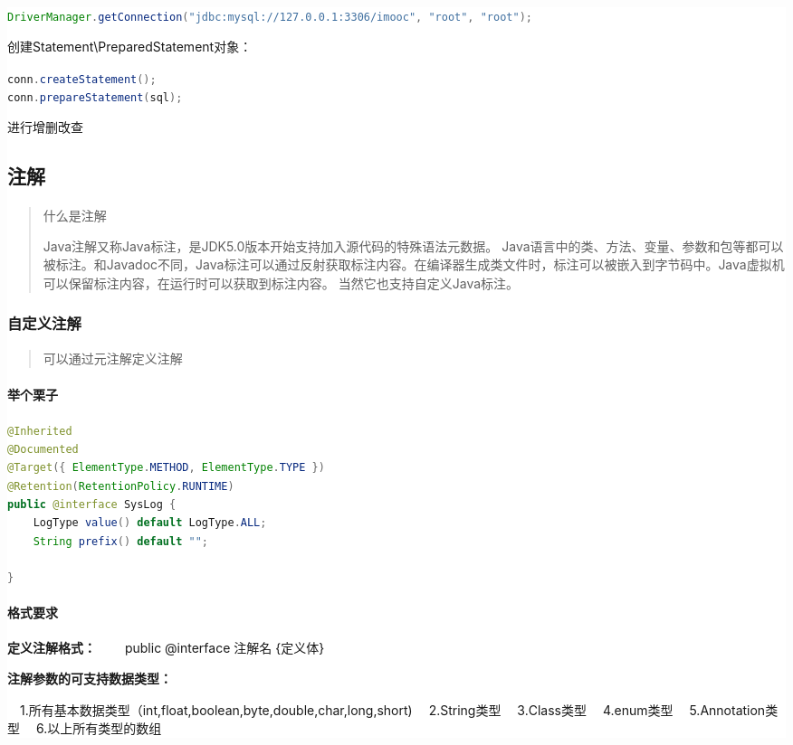```java
DriverManager.getConnection("jdbc:mysql://127.0.0.1:3306/imooc", "root", "root");
```

创建Statement\PreparedStatement对象：

```java
conn.createStatement();
conn.prepareStatement(sql);
```

进行增删改查

```java

```



## 注解

> 什么是注解
>
> Java注解又称Java标注，是JDK5.0版本开始支持加入源代码的特殊语法元数据。
>  Java语言中的类、方法、变量、参数和包等都可以被标注。和Javadoc不同，Java标注可以通过反射获取标注内容。在编译器生成类文件时，标注可以被嵌入到字节码中。Java虚拟机可以保留标注内容，在运行时可以获取到标注内容。 当然它也支持自定义Java标注。

### 自定义注解

> 可以通过元注解定义注解

#### **举个栗子**

```java
@Inherited
@Documented
@Target({ ElementType.METHOD, ElementType.TYPE })
@Retention(RetentionPolicy.RUNTIME)
public @interface SysLog {
    LogType value() default LogType.ALL;
    String prefix() default "";

}
```

#### 格式要求

**定义注解格式：**
　　public @interface 注解名 {定义体}

**注解参数的可支持数据类型：**

　1.所有基本数据类型（int,float,boolean,byte,double,char,long,short)
　2.String类型
　3.Class类型
　4.enum类型
　5.Annotation类型
　6.以上所有类型的数组

